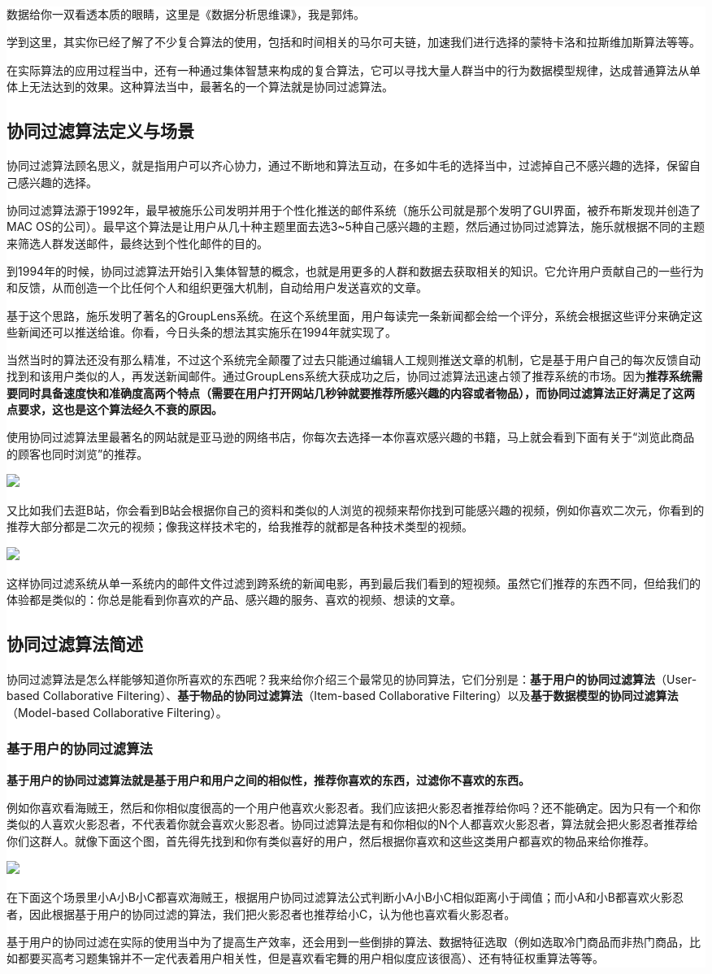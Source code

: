数据给你一双看透本质的眼睛，这里是《数据分析思维课》，我是郭炜。

学到这里，其实你已经了解了不少复合算法的使用，包括和时间相关的马尔可夫链，加速我们进行选择的蒙特卡洛和拉斯维加斯算法等等。

在实际算法的应用过程当中，还有一种通过集体智慧来构成的复合算法，它可以寻找大量人群当中的行为数据模型规律，达成普通算法从单体上无法达到的效果。这种算法当中，最著名的一个算法就是协同过滤算法。

## 协同过滤算法定义与场景

协同过滤算法顾名思义，就是指用户可以齐心协力，通过不断地和算法互动，在多如牛毛的选择当中，过滤掉自己不感兴趣的选择，保留自己感兴趣的选择。

协同过滤算法源于1992年，最早被施乐公司发明并用于个性化推送的邮件系统（施乐公司就是那个发明了GUI界面，被乔布斯发现并创造了MAC OS的公司）。最早这个算法是让用户从几十种主题里面去选3~5种自己感兴趣的主题，然后通过协同过滤算法，施乐就根据不同的主题来筛选人群发送邮件，最终达到个性化邮件的目的。

到1994年的时候，协同过滤算法开始引入集体智慧的概念，也就是用更多的人群和数据去获取相关的知识。它允许用户贡献自己的一些行为和反馈，从而创造一个比任何个人和组织更强大机制，自动给用户发送喜欢的文章。

基于这个思路，施乐发明了著名的GroupLens系统。在这个系统里面，用户每读完一条新闻都会给一个评分，系统会根据这些评分来确定这些新闻还可以推送给谁。你看，今日头条的想法其实施乐在1994年就实现了。

当然当时的算法还没有那么精准，不过这个系统完全颠覆了过去只能通过编辑人工规则推送文章的机制，它是基于用户自己的每次反馈自动找到和该用户类似的人，再发送新闻邮件。通过GroupLens系统大获成功之后，协同过滤算法迅速占领了推荐系统的市场。因为**推荐系统需要同时具备速度快和准确度高两个特点（需要在用户打开网站几秒钟就要推荐所感兴趣的内容或者物品），而协同过滤算法正好满足了这两点要求，这也是这个算法经久不衰的原因。**

使用协同过滤算法里最著名的网站就是亚马逊的网络书店，你每次去选择一本你喜欢感兴趣的书籍，马上就会看到下面有关于“浏览此商品的顾客也同时浏览”的推荐。

![](https://static001.geekbang.org/resource/image/54/38/544e187717c64372f771242535576438.png?wh=1591x1017)

又比如我们去逛B站，你会看到B站会根据你自己的资料和类似的人浏览的视频来帮你找到可能感兴趣的视频，例如你喜欢二次元，你看到的推荐大部分都是二次元的视频；像我这样技术宅的，给我推荐的就都是各种技术类型的视频。

![](https://static001.geekbang.org/resource/image/c8/47/c8a2605f07830796ae2fa6b34b05af47.png?wh=1660x867)

这样协同过滤系统从单一系统内的邮件文件过滤到跨系统的新闻电影，再到最后我们看到的短视频。虽然它们推荐的东西不同，但给我们的体验都是类似的：你总是能看到你喜欢的产品、感兴趣的服务、喜欢的视频、想读的文章。

## 协同过滤算法简述

协同过滤算法是怎么样能够知道你所喜欢的东西呢？我来给你介绍三个最常见的协同算法，它们分别是：**基于用户的协同过滤算法**（User-based Collaborative Filtering）、**基于物品的协同过滤算法**（Item-based Collaborative Filtering）以及**基于数据模型的协同过滤算法**（Model-based Collaborative Filtering）。

### 基于用户的协同过滤算法

**基于用户的协同过滤算法就是基于用户和用户之间的相似性，推荐你喜欢的东西，过滤你不喜欢的东西。**

例如你喜欢看海贼王，然后和你相似度很高的一个用户他喜欢火影忍者。我们应该把火影忍者推荐给你吗？还不能确定。因为只有一个和你类似的人喜欢火影忍者，不代表着你就会喜欢火影忍者。协同过滤算法是有和你相似的N个人都喜欢火影忍者，算法就会把火影忍者推荐给你们这群人。就像下面这个图，首先得先找到和你有类似喜好的用户，然后根据你喜欢和这些这类用户都喜欢的物品来给你推荐。

![](https://static001.geekbang.org/resource/image/82/56/82913ac55eeb4610dcd6aa86be2c3256.png?wh=939x567)

在下面这个场景里小A小B小C都喜欢海贼王，根据用户协同过滤算法公式判断小A小B小C相似距离小于阈值；而小A和小B都喜欢火影忍者，因此根据基于用户的协同过滤的算法，我们把火影忍者也推荐给小C，认为他也喜欢看火影忍者。

基于用户的协同过滤在实际的使用当中为了提高生产效率，还会用到一些倒排的算法、数据特征选取（例如选取冷门商品而非热门商品，比如都要买高考习题集锦并不一定代表着用户相关性，但是喜欢看宅舞的用户相似度应该很高）、还有特征权重算法等等。
